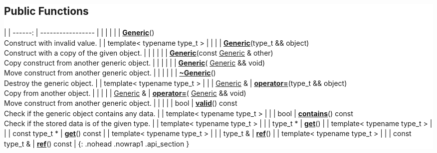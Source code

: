 
## Public Functions

|
| ------: | ----------------- |
|  | |
|  | **[Generic](#classUtil_1_1Generic_1af1fedd4c0c8bcd3d7895efc6bcdfeae7)**() <br/> Construct with invalid value. |
| template< typename type_t  >  | |
|  | **[Generic](#classUtil_1_1Generic_1a92d9f258b77586ec57f6d95ebbe06259)**(type_t && object) <br/> Construct with a copy of the given object. |
|  | |
|  | **[Generic](#classUtil_1_1Generic_1a3854db5e307b4a7de57ffee9672f94c2)**(const [Generic](classUtil_1_1Generic) & other) <br/> Copy construct from another generic object. |
|  | |
|  | **[Generic](#classUtil_1_1Generic_1a77bf825c3c60f933fa0a1d9e1b136600)**( [Generic](classUtil_1_1Generic) && void) <br/> Move construct from another generic object. |
|  | |
|  | **[~Generic](#classUtil_1_1Generic_1a25e0a143ed3a63ae2eb46ad649f01f90)**() <br/> Destroy the generic object. |
| template< typename type_t  >  | |
| [Generic](classUtil_1_1Generic) & | **[operator=](#classUtil_1_1Generic_1aa4a2c369fe44d753aa852673bb132eef)**(type_t && object) <br/> Copy from another object. |
|  | |
| [Generic](classUtil_1_1Generic) & | **[operator=](#classUtil_1_1Generic_1abdf96c1b29bca0750175b9c17e5e10d1)**( [Generic](classUtil_1_1Generic) && void) <br/> Move construct from another generic object. |
|  | |
| bool | **[valid](#classUtil_1_1Generic_1ad901bd2b229cdd54a21f4509d82b0bbf)**() const <br/> Check if the generic object contains any data. |
| template< typename type_t  >  | |
| bool | **[contains](#classUtil_1_1Generic_1a71239602ee5a9cff92e90e0a7502070c)**() const <br/> Check if the stored data is of the given type. |
| template< typename type_t  >  | |
| type_t * | **[get](#classUtil_1_1Generic_1ab7b5ec5e6970fbeb7782c16c13a86be5)**() |
| template< typename type_t  >  | |
| const type_t * | **[get](#classUtil_1_1Generic_1a3fc1ecf76ca19a1e3cc797564595aadd)**() const |
| template< typename type_t  >  | |
| type_t & | **[ref](#classUtil_1_1Generic_1ae61b16148ce029ce0be5c0a14283f0ea)**() |
| template< typename type_t  >  | |
| const type_t & | **[ref](#classUtil_1_1Generic_1aefffc36359b97d75b072fe70722edf05)**() const |
{: .nohead .nowrap1 .api_section }
